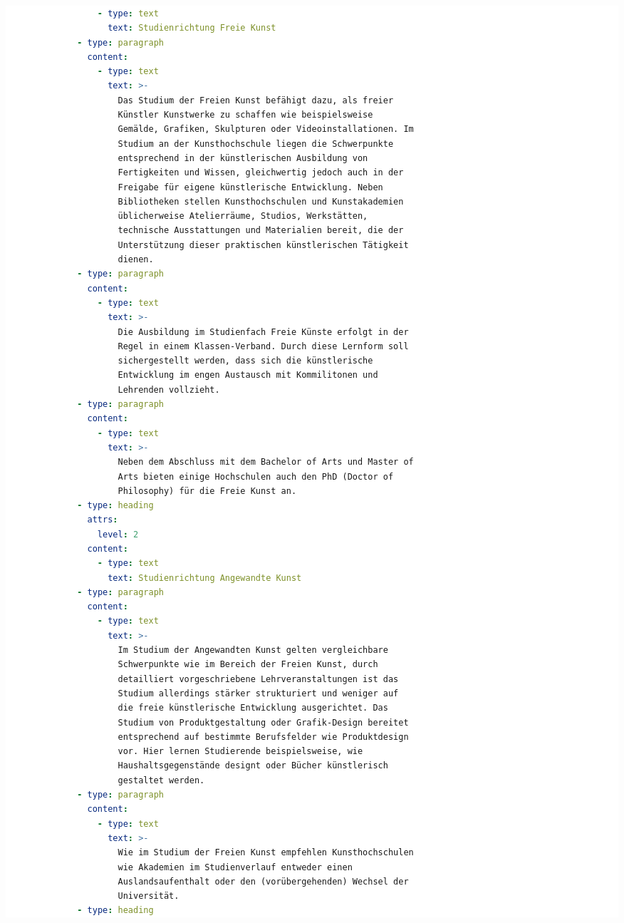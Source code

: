 ```yaml
                  - type: text
                    text: Studienrichtung Freie Kunst
              - type: paragraph
                content:
                  - type: text
                    text: >-
                      Das Studium der Freien Kunst befähigt dazu, als freier
                      Künstler Kunstwerke zu schaffen wie beispielsweise
                      Gemälde, Grafiken, Skulpturen oder Videoinstallationen. Im
                      Studium an der Kunsthochschule liegen die Schwerpunkte
                      entsprechend in der künstlerischen Ausbildung von
                      Fertigkeiten und Wissen, gleichwertig jedoch auch in der
                      Freigabe für eigene künstlerische Entwicklung. Neben
                      Bibliotheken stellen Kunsthochschulen und Kunstakademien
                      üblicherweise Atelierräume, Studios, Werkstätten,
                      technische Ausstattungen und Materialien bereit, die der
                      Unterstützung dieser praktischen künstlerischen Tätigkeit
                      dienen.
              - type: paragraph
                content:
                  - type: text
                    text: >-
                      Die Ausbildung im Studienfach Freie Künste erfolgt in der
                      Regel in einem Klassen-Verband. Durch diese Lernform soll
                      sichergestellt werden, dass sich die künstlerische
                      Entwicklung im engen Austausch mit Kommilitonen und
                      Lehrenden vollzieht.
              - type: paragraph
                content:
                  - type: text
                    text: >-
                      Neben dem Abschluss mit dem Bachelor of Arts und Master of
                      Arts bieten einige Hochschulen auch den PhD (Doctor of
                      Philosophy) für die Freie Kunst an.
              - type: heading
                attrs:
                  level: 2
                content:
                  - type: text
                    text: Studienrichtung Angewandte Kunst
              - type: paragraph
                content:
                  - type: text
                    text: >-
                      Im Studium der Angewandten Kunst gelten vergleichbare
                      Schwerpunkte wie im Bereich der Freien Kunst, durch
                      detailliert vorgeschriebene Lehrveranstaltungen ist das
                      Studium allerdings stärker strukturiert und weniger auf
                      die freie künstlerische Entwicklung ausgerichtet. Das
                      Studium von Produktgestaltung oder Grafik-Design bereitet
                      entsprechend auf bestimmte Berufsfelder wie Produktdesign
                      vor. Hier lernen Studierende beispielsweise, wie
                      Haushaltsgegenstände designt oder Bücher künstlerisch
                      gestaltet werden.
              - type: paragraph
                content:
                  - type: text
                    text: >-
                      Wie im Studium der Freien Kunst empfehlen Kunsthochschulen
                      wie Akademien im Studienverlauf entweder einen
                      Auslandsaufenthalt oder den (vorübergehenden) Wechsel der
                      Universität.
              - type: heading
```